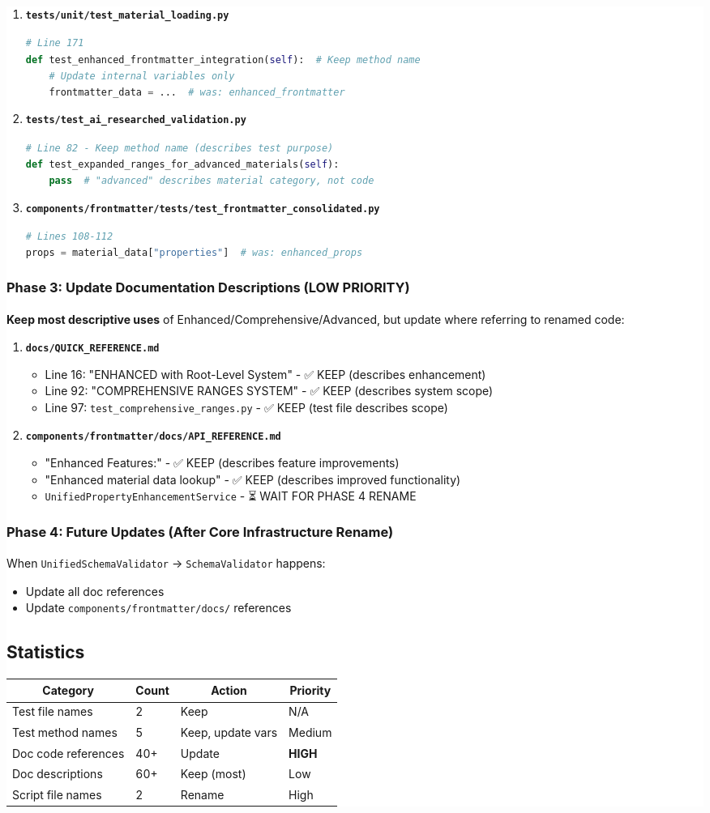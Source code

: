 1. **`tests/unit/test_material_loading.py`**
   ```python
   # Line 171
   def test_enhanced_frontmatter_integration(self):  # Keep method name
       # Update internal variables only
       frontmatter_data = ...  # was: enhanced_frontmatter
   ```

2. **`tests/test_ai_researched_validation.py`**
   ```python
   # Line 82 - Keep method name (describes test purpose)
   def test_expanded_ranges_for_advanced_materials(self):
       pass  # "advanced" describes material category, not code
   ```

3. **`components/frontmatter/tests/test_frontmatter_consolidated.py`**
   ```python
   # Lines 108-112
   props = material_data["properties"]  # was: enhanced_props
   ```

### Phase 3: Update Documentation Descriptions (LOW PRIORITY)
**Keep most descriptive uses** of Enhanced/Comprehensive/Advanced, but update where referring to renamed code:

1. **`docs/QUICK_REFERENCE.md`**
   - Line 16: "ENHANCED with Root-Level System" - ✅ KEEP (describes enhancement)
   - Line 92: "COMPREHENSIVE RANGES SYSTEM" - ✅ KEEP (describes system scope)
   - Line 97: `test_comprehensive_ranges.py` - ✅ KEEP (test file describes scope)

2. **`components/frontmatter/docs/API_REFERENCE.md`**
   - "Enhanced Features:" - ✅ KEEP (describes feature improvements)
   - "Enhanced material data lookup" - ✅ KEEP (describes improved functionality)
   - `UnifiedPropertyEnhancementService` - ⏳ WAIT FOR PHASE 4 RENAME

### Phase 4: Future Updates (After Core Infrastructure Rename)
When `UnifiedSchemaValidator` → `SchemaValidator` happens:
- Update all doc references
- Update `components/frontmatter/docs/` references

## Statistics

| Category | Count | Action | Priority |
|----------|-------|--------|----------|
| Test file names | 2 | Keep | N/A |
| Test method names | 5 | Keep, update vars | Medium |
| Doc code references | 40+ | Update | **HIGH** |
| Doc descriptions | 60+ | Keep (most) | Low |
| Script file names | 2 | Rename | High |
